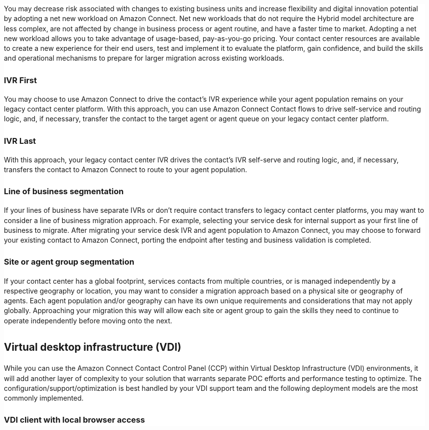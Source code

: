 You may decrease risk associated with changes to existing business units and increase flexibility and digital innovation potential by adopting a net new workload on Amazon Connect\. Net new workloads that do not require the Hybrid model architecture are less complex, are not affected by change in business process or agent routine, and have a faster time to market\. Adopting a net new workload allows you to take advantage of usage\-based, pay\-as\-you\-go pricing\. Your contact center resources are available to create a new experience for their end users, test and implement it to evaluate the platform, gain confidence, and build the skills and operational mechanisms to prepare for larger migration across existing workloads\.

### IVR First<a name="ivr-first"></a>

You may choose to use Amazon Connect to drive the contact’s IVR experience while your agent population remains on your legacy contact center platform\. With this approach, you can use Amazon Connect Contact flows to drive self\-service and routing logic, and, if necessary, transfer the contact to the target agent or agent queue on your legacy contact center platform\. 

### IVR Last<a name="ivr-last"></a>

With this approach, your legacy contact center IVR drives the contact’s IVR self\-serve and routing logic, and, if necessary, transfers the contact to Amazon Connect to route to your agent population\.

### Line of business segmentation<a name="lob-segmentation"></a>

If your lines of business have separate IVRs or don’t require contact transfers to legacy contact center platforms, you may want to consider a line of business migration approach\. For example, selecting your service desk for internal support as your first line of business to migrate\. After migrating your service desk IVR and agent population to Amazon Connect, you may choose to forward your existing contact to Amazon Connect, porting the endpoint after testing and business validation is completed\. 

### Site or agent group segmentation<a name="agent-segmentation"></a>

If your contact center has a global footprint, services contacts from multiple countries, or is managed independently by a respective geography or location, you may want to consider a migration approach based on a physical site or geography of agents\. Each agent population and/or geography can have its own unique requirements and considerations that may not apply globally\. Approaching your migration this way will allow each site or agent group to gain the skills they need to continue to operate independently before moving onto the next\.

## Virtual desktop infrastructure \(VDI\)<a name="vdi"></a>

While you can use the Amazon Connect Contact Control Panel \(CCP\) within Virtual Desktop Infrastructure \(VDI\) environments, it will add another layer of complexity to your solution that warrants separate POC efforts and performance testing to optimize\. The configuration/support/optimization is best handled by your VDI support team and the following deployment models are the most commonly implemented\.

### VDI client with local browser access<a name="vdi"></a>
